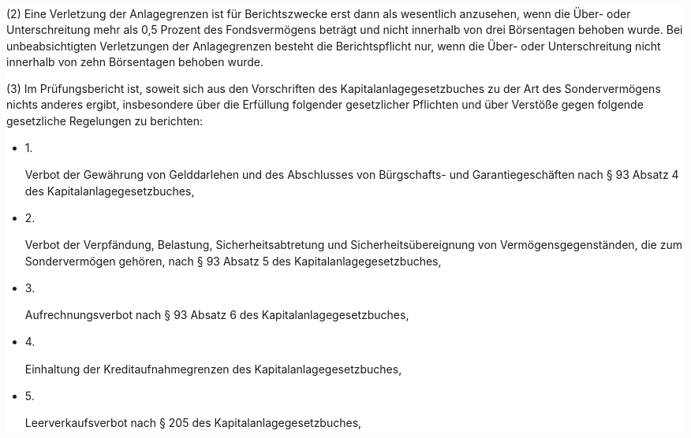 </div>

<div class="jurAbsatz">

(2) Eine Verletzung der Anlagegrenzen ist für Berichtszwecke erst dann
als wesentlich anzusehen, wenn die Über- oder Unterschreitung mehr als
0,5 Prozent des Fondsvermögens beträgt und nicht innerhalb von drei
Börsentagen behoben wurde. Bei unbeabsichtigten Verletzungen der
Anlagegrenzen besteht die Berichtspflicht nur, wenn die Über- oder
Unterschreitung nicht innerhalb von zehn Börsentagen behoben wurde.

</div>

<div class="jurAbsatz">

(3) Im Prüfungsbericht ist, soweit sich aus den Vorschriften des
Kapitalanlagegesetzbuches zu der Art des Sondervermögens nichts anderes
ergibt, insbesondere über die Erfüllung folgender gesetzlicher Pflichten
und über Verstöße gegen folgende gesetzliche Regelungen zu berichten:

  - 1\.
    
    <div>
    
    Verbot der Gewährung von Gelddarlehen und des Abschlusses von
    Bürgschafts- und Garantiegeschäften nach § 93 Absatz 4 des
    Kapitalanlagegesetzbuches,
    
    </div>

  - 2\.
    
    <div>
    
    Verbot der Verpfändung, Belastung, Sicherheitsabtretung und
    Sicherheitsübereignung von Vermögensgegenständen, die zum
    Sondervermögen gehören, nach § 93 Absatz 5 des
    Kapitalanlagegesetzbuches,
    
    </div>

  - 3\.
    
    <div>
    
    Aufrechnungsverbot nach § 93 Absatz 6 des Kapitalanlagegesetzbuches,
    
    </div>

  - 4\.
    
    <div>
    
    Einhaltung der Kreditaufnahmegrenzen des Kapitalanlagegesetzbuches,
    
    </div>

  - 5\.
    
    <div>
    
    Leerverkaufsverbot nach § 205 des Kapitalanlagegesetzbuches,
    